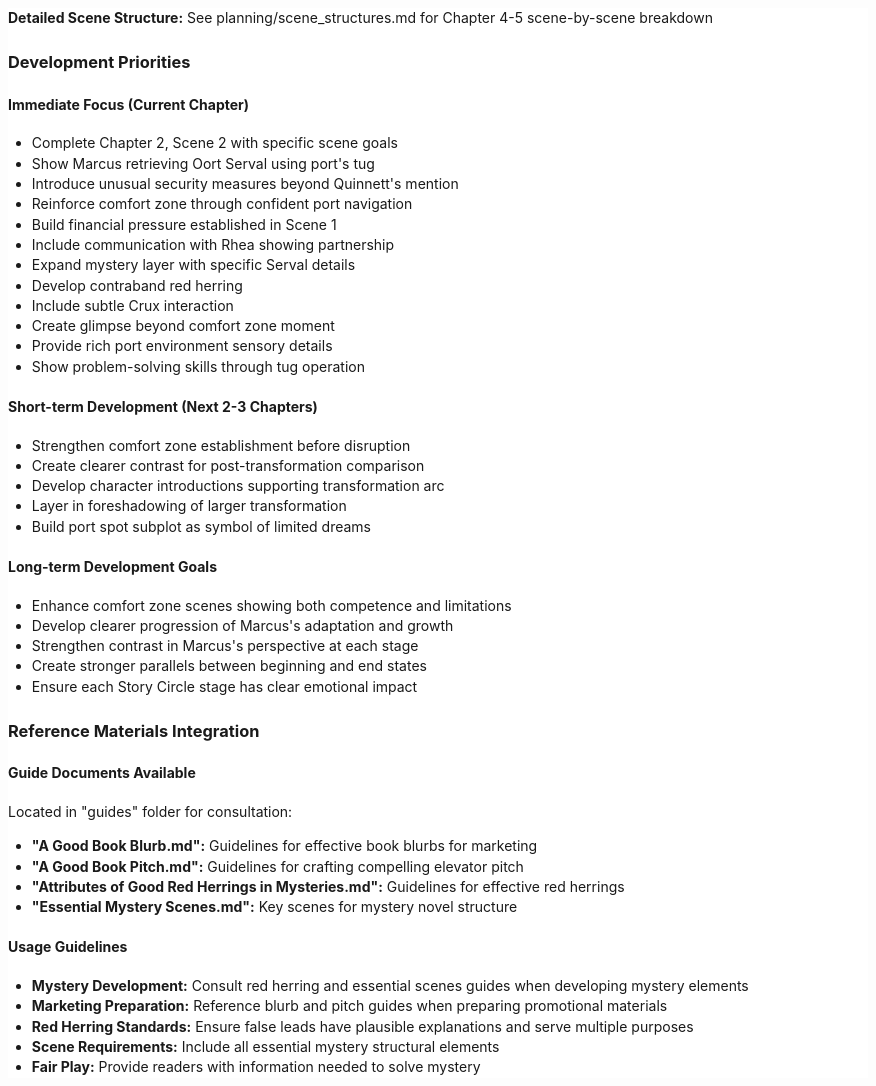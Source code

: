 **Detailed Scene Structure:** See planning/scene_structures.md for Chapter 4-5 scene-by-scene breakdown

### Development Priorities

#### Immediate Focus (Current Chapter)
- Complete Chapter 2, Scene 2 with specific scene goals
- Show Marcus retrieving Oort Serval using port's tug
- Introduce unusual security measures beyond Quinnett's mention
- Reinforce comfort zone through confident port navigation
- Build financial pressure established in Scene 1
- Include communication with Rhea showing partnership
- Expand mystery layer with specific Serval details
- Develop contraband red herring
- Include subtle Crux interaction
- Create glimpse beyond comfort zone moment
- Provide rich port environment sensory details
- Show problem-solving skills through tug operation

#### Short-term Development (Next 2-3 Chapters)
- Strengthen comfort zone establishment before disruption
- Create clearer contrast for post-transformation comparison
- Develop character introductions supporting transformation arc
- Layer in foreshadowing of larger transformation
- Build port spot subplot as symbol of limited dreams

#### Long-term Development Goals
- Enhance comfort zone scenes showing both competence and limitations
- Develop clearer progression of Marcus's adaptation and growth
- Strengthen contrast in Marcus's perspective at each stage
- Create stronger parallels between beginning and end states
- Ensure each Story Circle stage has clear emotional impact

### Reference Materials Integration

#### Guide Documents Available
Located in "guides" folder for consultation:
- **"A Good Book Blurb.md":** Guidelines for effective book blurbs for marketing
- **"A Good Book Pitch.md":** Guidelines for crafting compelling elevator pitch
- **"Attributes of Good Red Herrings in Mysteries.md":** Guidelines for effective red herrings
- **"Essential Mystery Scenes.md":** Key scenes for mystery novel structure

#### Usage Guidelines
- **Mystery Development:** Consult red herring and essential scenes guides when developing mystery elements
- **Marketing Preparation:** Reference blurb and pitch guides when preparing promotional materials
- **Red Herring Standards:** Ensure false leads have plausible explanations and serve multiple purposes
- **Scene Requirements:** Include all essential mystery structural elements
- **Fair Play:** Provide readers with information needed to solve mystery
